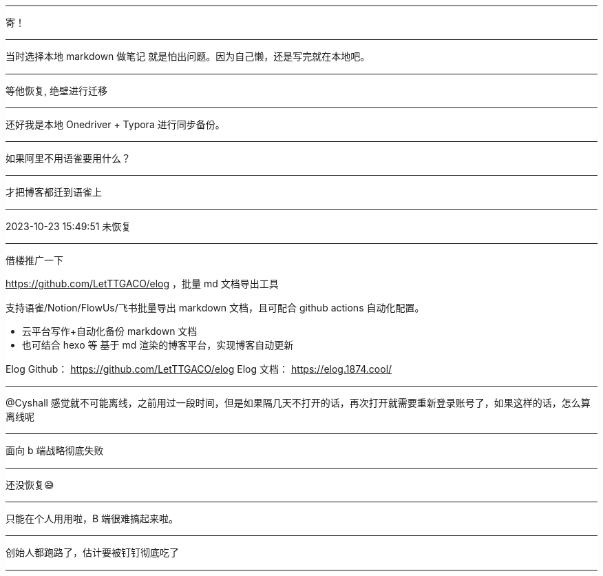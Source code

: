 ---------------------------------------------------

寄！

---------------------------------------------------

当时选择本地 markdown 做笔记 就是怕出问题。因为自己懒，还是写完就在本地吧。

---------------------------------------------------

等他恢复, 绝壁进行迁移

---------------------------------------------------

还好我是本地 Onedriver + Typora 进行同步备份。

---------------------------------------------------

如果阿里不用语雀要用什么？

---------------------------------------------------

才把博客都迁到语雀上

---------------------------------------------------

2023-10-23 15:49:51 未恢复

---------------------------------------------------

借楼推广一下

https://github.com/LetTTGACO/elog ，批量 md 文档导出工具

支持语雀/Notion/FlowUs/飞书批量导出 markdown 文档，且可配合 github actions 自动化配置。
- 云平台写作+自动化备份 markdown 文档
- 也可结合 hexo 等 基于 md 渲染的博客平台，实现博客自动更新

Elog Github： https://github.com/LetTTGACO/elog
Elog 文档： https://elog.1874.cool/

---------------------------------------------------

@Cyshall 感觉就不可能离线，之前用过一段时间，但是如果隔几天不打开的话，再次打开就需要重新登录账号了，如果这样的话，怎么算离线呢

---------------------------------------------------

面向 b 端战略彻底失败

---------------------------------------------------

还没恢复😅

---------------------------------------------------

只能在个人用用啦，B 端很难搞起来啦。

---------------------------------------------------

创始人都跑路了，估计要被钉钉彻底吃了

---------------------------------------------------
